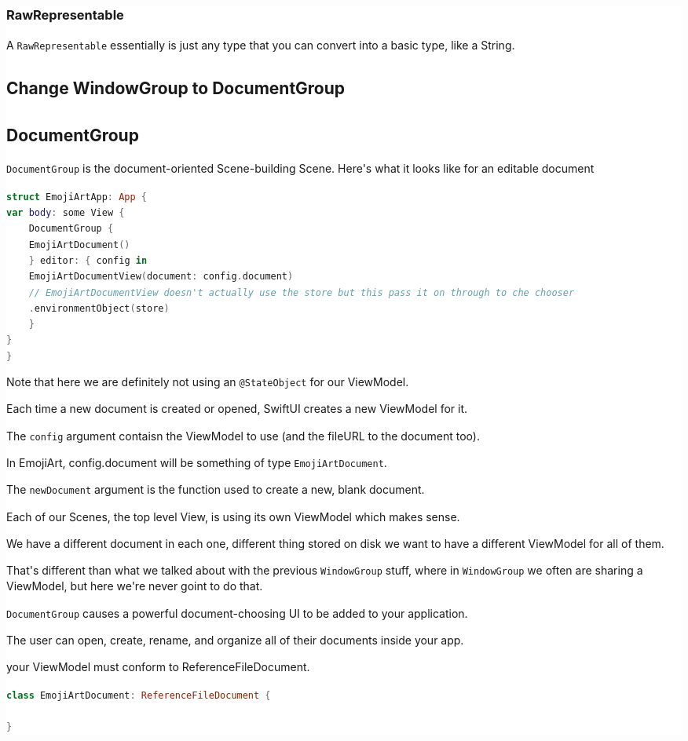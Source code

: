 ### RawRepresentable

A `RawRepresentable` essentially is just any type that you can convert into a basic type, like a String.

## Change WindowGroup to DocumentGroup

## DocumentGroup

`DocumentGroup` is the document-oriented Scene-building Scene.
Here's what it looks like for an editable document

```swift
struct EmojiArtApp: App {
var body: some View {
    DocumentGroup {
    EmojiArtDocument()
    } editor: { config in
    EmojiArtDocumentView(document: config.document)
    // EmojiArtDocumentView doesn't actually use the store but this pass it on through to che chooser
    .environmentObject(store)
    }
}
}
```

Note that here we are definitely not using an `@StateObject` for our ViewModel.

Each time a new document is created or opened, SwiftUI creates a new ViewModel for it.

The `config` argument contaisn the ViewModel to use (and the fileURL to the document too).

In EmojiArt, config.document will be something of type `EmojiArtDocument`.

The `newDocument` argument is the function used to create a new, blank document.

Each of our Scenes, the top level View, is using its own ViewModel which makes sense.

We have a different document in each one, different thing stored on disk we want to have a different ViewModel for all of them.

That's different than what we talked about with the previous `WindowGroup` stuff, where in `WindowGroup` we often are sharing a ViewModel, but here we're never goint to do that.

`DocumentGroup` causes a powerful document-choosing UI to be added to your application.

The user can open, create, rename, and organize all of their documents inside your app.

your ViewModel must conform to ReferenceFileDocument.

```swift
class EmojiArtDocument: ReferenceFileDocument {

}
```
